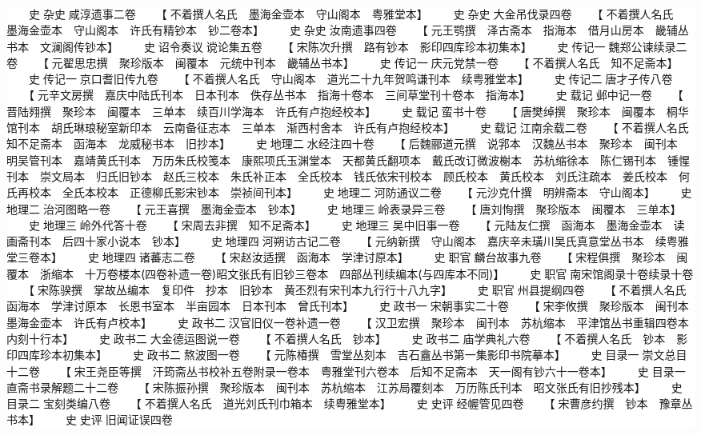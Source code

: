 　　史 杂史 咸淳遗事二卷 
　　【 不着撰人名氏　墨海金壶本　守山阁本　粤雅堂本】 
　　史 杂史 大金吊伐录四卷 
　　【 不着撰人名氏　墨海金壶本　守山阁本　许氏有精钞本　钞二卷本】 
　　史 杂史 汝南遗事四卷 
　　【 元王鹗撰　泽古斋本　指海本　借月山房本　畿辅丛书本　文澜阁传钞本】 
　　史 诏令奏议 谠论集五卷 
　　【 宋陈次升撰　路有钞本　影印四库珍本初集本】 
　　史 传记一 魏郑公谏续录二卷 
　　【 元翟思忠撰　聚珍版本　闽覆本　元统中刊本　畿辅丛书本】 
　　史 传记一 庆元党禁一卷 
　　【 不着撰人名氏　知不足斋本】 
　　史 传记一 京口耆旧传九卷 
　　【 不着撰人名氏　守山阁本　道光二十九年贺鸣谦刊本　续粤雅堂本】 
　　史 传记二 唐才子传八卷 
　　【 元辛文房撰　嘉庆中陆氏刊本　日本刊本　佚存丛书本　指海十卷本　三间草堂刊十卷本　指海本】 
　　史 载记 邺中记一卷 
　　【 晋陆翙撰　聚珍本　闽覆本　三单本　续百川学海本　许氏有卢抱经校本】 
　　史 载记 蛮书十卷 
　　【 唐樊绰撰　聚珍本　闽覆本　桐华馆刊本　胡氏琳琅秘室新印本　云南备征志本　三单本　渐西村舍本　许氏有卢抱经校本】 
　　史 载记 江南余载二卷 
　　【 不着撰人名氏　知不足斋本　函海本　龙威秘书本　旧抄本】 
　　史 地理二 水经注四十卷 
　　【 后魏郦道元撰　说郛本　汉魏丛书本　聚珍本　闽刊本　明吴管刊本　嘉靖黄氏刊本　万历朱氏校笺本　康熙项氏玉渊堂本　天都黄氏翻项本　戴氏改订微波榭本　苏杭缩徐本　陈仁锡刊本　锺惺刊本　崇文局本　归氏旧钞本　赵氏三校本　朱氏补正本　全氏校本　钱氏依宋刊校本　顾氏校本　黄氏校本　刘氏注疏本　姜氏校本　何氏再校本　全氏本校本　正德柳氏影宋钞本　崇祯间刊本】 
　　史 地理二 河防通议二卷 
　　【 元沙克什撰　明辨斋本　守山阁本】 
　　史 地理二 治河图略一卷 
　　【 元王喜撰　墨海金壶本　钞本】 
　　史 地理三 岭表录异三卷 
　　【 唐刘恂撰　聚珍版本　闽覆本　三单本】 
　　史 地理三 岭外代答十卷 
　　【 宋周去非撰　知不足斋本】 
　　史 地理三 吴中旧事一卷 
　　【 元陆友仁撰　函海本　墨海金壶本　读画斋刊本　后四十家小说本　钞本】 
　　史 地理四 河朔访古记二卷 
　　【 元纳新撰　守山阁本　嘉庆辛未璜川吴氏真意堂丛书本　续粤雅堂三卷本】 
　　史 地理四 诸蕃志二卷 
　　【 宋赵汝适撰　函海本　学津讨原本】 
　　史 职官 麟台故事九卷 
　　【 宋程俱撰　聚珍本　闽覆本　浙缩本　十万卷楼本(四卷补遗一卷)昭文张氏有旧钞三卷本　四部丛刊续编本(与四库本不同)】 
　　史 职官 南宋馆阁录十卷续录十卷 
　　【 宋陈骙撰　掌故丛编本　复印件　抄本　旧钞本　黄丕烈有宋刊本九行行十八九字】 
　　史 职官 州县提纲四卷 
　　【 不着撰人名氏　函海本　学津讨原本　长恩书室本　半亩园本　日本刊本　曾氏刊本】 
　　史 政书一 宋朝事实二十卷 
　　【 宋李攸撰　聚珍版本　闽刊本　墨海金壶本　许氏有卢校本】 
　　史 政书二 汉官旧仪一卷补遗一卷 
　　【 汉卫宏撰　聚珍本　闽刊本　苏杭缩本　平津馆丛书重辑四卷本　内刻十行本】 
　　史 政书二 大金德运图说一卷 
　　【 不着撰人名氏　钞本】 
　　史 政书二 庙学典礼六卷 
　　【 不着撰人名氏　钞本　影印四库珍本初集本】 
　　史 政书二 熬波图一卷 
　　【 元陈椿撰　雪堂丛刻本　吉石盦丛书第一集影印书院摹本】 
　　史 目录一 崇文总目十二卷 
　　【 宋王尧臣等撰　汗筠斋丛书校补五卷附录一卷本　粤雅堂刊六卷本　后知不足斋本　天一阁有钞六十一卷本】 
　　史 目录一 直斋书录解题二十二卷 
　　【 宋陈振孙撰　聚珍版本　闽刊本　苏杭缩本　江苏局覆刻本　万历陈氏刊本　昭文张氏有旧抄残本】 
　　史 目录二 宝刻类编八卷 
　　【 不着撰人名氏　道光刘氏刊巾箱本　续粤雅堂本】 
　　史 史评 经幄管见四卷 
　　【 宋曹彦约撰　钞本　豫章丛书本】 
　　史 史评 旧闻证误四卷 